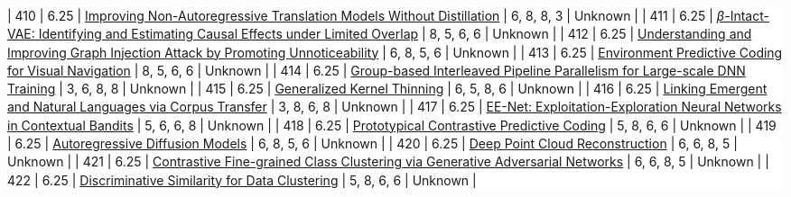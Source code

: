 |    410 |        6.25 | [Improving Non-Autoregressive Translation Models Without Distillation](https://openreview.net/forum?id=I2Hw58KHp8O)                                                                                                  | 6, 8, 8, 3          | Unknown    |
|    411 |        6.25 | [$\beta$-Intact-VAE: Identifying and Estimating Causal Effects under Limited Overlap](https://openreview.net/forum?id=q7n2RngwOM)                                                                                    | 8, 5, 6, 6          | Unknown    |
|    412 |        6.25 | [Understanding and Improving Graph Injection Attack by Promoting Unnoticeability](https://openreview.net/forum?id=wkMG8cdvh7-)                                                                                       | 6, 8, 5, 6          | Unknown    |
|    413 |        6.25 | [Environment Predictive Coding for Visual Navigation](https://openreview.net/forum?id=DBiQQYWykyy)                                                                                                                   | 8, 5, 6, 6          | Unknown    |
|    414 |        6.25 | [Group-based Interleaved Pipeline Parallelism for Large-scale DNN Training](https://openreview.net/forum?id=cw-EmNq5zfD)                                                                                             | 3, 6, 8, 8          | Unknown    |
|    415 |        6.25 | [Generalized Kernel Thinning](https://openreview.net/forum?id=IfNu7Dr-3fQ)                                                                                                                                           | 6, 5, 8, 6          | Unknown    |
|    416 |        6.25 | [Linking Emergent and Natural Languages via Corpus Transfer](https://openreview.net/forum?id=49A1Y6tRhaq)                                                                                                            | 3, 8, 6, 8          | Unknown    |
|    417 |        6.25 | [EE-Net: Exploitation-Exploration Neural Networks in Contextual Bandits](https://openreview.net/forum?id=X_ch3VrNSRg)                                                                                                | 5, 6, 6, 8          | Unknown    |
|    418 |        6.25 | [Prototypical Contrastive Predictive Coding](https://openreview.net/forum?id=8la28hZOwug)                                                                                                                            | 5, 8, 6, 6          | Unknown    |
|    419 |        6.25 | [Autoregressive Diffusion Models](https://openreview.net/forum?id=Lm8T39vLDTE)                                                                                                                                       | 6, 8, 5, 6          | Unknown    |
|    420 |        6.25 | [Deep Point Cloud Reconstruction](https://openreview.net/forum?id=mKDtUtxIGJ)                                                                                                                                        | 6, 6, 8, 5          | Unknown    |
|    421 |        6.25 | [Contrastive Fine-grained Class Clustering via Generative Adversarial Networks](https://openreview.net/forum?id=XWODe7ZLn8f)                                                                                         | 6, 6, 8, 5          | Unknown    |
|    422 |        6.25 | [Discriminative Similarity for Data Clustering](https://openreview.net/forum?id=kj0_45Y4r9i)                                                                                                                         | 5, 8, 6, 6          | Unknown    |
